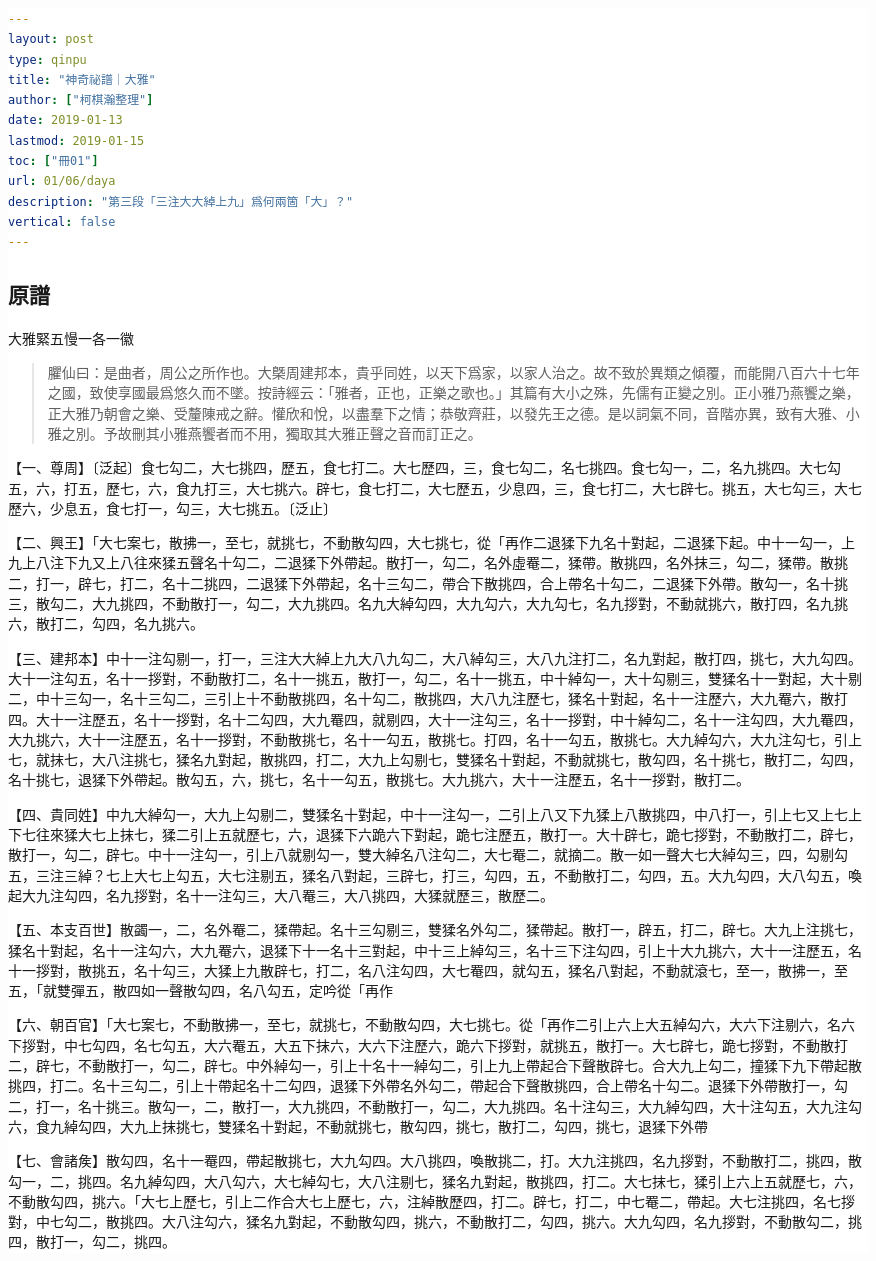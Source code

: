 ```yaml
---
layout: post
type: qinpu
title: "神奇祕譜｜大雅"
author: ["柯棋瀚整理"]
date: 2019-01-13
lastmod: 2019-01-15
toc: ["冊01"]
url: 01/06/daya
description: "第三段「三注大大綽上九」爲何兩箇「大」？"
vertical: false
---
```


## 原譜

大雅<n>緊五慢一各一徽</n>

> 臞仙曰：是曲者，周公之所作也。大槩周建邦本，貴乎同姓，以天下爲家，以家人治之。故不致於異類之傾覆，而能開八百六十七年之國，致使享國最爲悠久而不墜。按<v>詩經</v>云：「雅者，正也，正樂之歌也。」其篇有大小之殊，先儒有正變之別。正小雅乃燕饗之樂，正大雅乃朝會之樂、受釐陳戒之辭。懽欣和悅，以盡羣下之情；恭敬齊莊，以發先王之德。是以詞氣不同，音階亦異，致有大雅、小雅之別。予故刪其小雅燕饗者而不用，獨取其大雅正聲之音而訂正之。
>

【一、尊周】〔泛起〕食七勾二，大七挑四，歷五，食七打二。大七歷四，三，食七勾二，名七挑四。食七勾一，二，名九挑四。大七勾五，六，打五，歷七，六，食九打三，大七挑六。辟七，食七打二，大七歷五，<n>少息</n>四，三，食七打二，大七辟七。挑五，大七勾三，大七歷六，<n>少息</n>五，食七打一，勾三，大七挑五。〔泛止〕

【二、興王】「大七案七，散拂一，至七，就挑七，<n>不動</n>散勾四，大七挑七，<n>從「再作二退猱下九</n>名十對起，<n>二退猱下起。</n>中十一勾一，<n>上九上八注下九又上八往來猱五聲</n>名十勾二，<n>二退猱下外帶起。</n>散打一，勾二，名外虛罨二，<n>猱帶。</n>散挑四，名外抹三，勾二，<n>猱帶。</n>散挑二，打一，辟七，打二，名十二挑四，<n>二退猱下外帶起，</n>名十三勾二，<n>帶合下</n>散挑四，<n>合上帶</n>名十勾二，<n>二退猱下外帶。</n>散勾一，名十挑三，散勾二，大九挑四，<n>不動</n>散打一，勾二，大九挑四。名九大綽勾四，大九勾六，大九勾七，名九拶對，<n>不動</n>就挑六，散打四，名九挑六，散打二，勾四，名九挑六。

【三、建邦本】中十一注勾剔一，打一，<n>三注大大綽上九</n>大八九勾二，大八綽勾三，大八九注打二，名九對起，散打四，挑七，大九勾四。大十一注勾五，名十一拶對，<n>不動</n>散打二，名十一挑五，散打一，勾二，名十一挑五，中十綽勾一，大十勾剔三，<n>雙猱</n>名十一對起，大十剔二，中十三勾一，名十三勾二，<n>三引上十不動</n>散挑四，名十勾二，散挑四，大八九注歷七，<n>猱</n>名十對起，名十一注歷六，大九罨六，散打四。大十一注歷五，名十一拶對，名十二勾四，大九罨四，就剔四，大十一注勾三，名十一拶對，中十綽勾二，名十一注勾四，大九罨四，大九挑六，大十一注歷五，名十一拶對，<n>不動</n>散挑七，名十一勾五，散挑七。打四，名十一勾五，散挑七。大九綽勾六，大九注勾七，<n>引上七</n>，就抹七，大八注挑七，<n>猱</n>名九對起，散挑四，打二，大九上勾剔七，<n>雙猱</n>名十對起，<n>不動</n>就挑七，散勾四，名十挑七，散打二，勾四，名十挑七，<n>退猱下外帶起。</n>散勾五，六，挑七，名十一勾五，散挑七。大九挑六，大十一注歷五，名十一拶對，散打二。

【四、貴同姓】中九大綽勾一，大九上勾剔二，<n>雙猱</n>名十對起，中十一注勾一，<n>二引上八又下九猱上八</n>散挑四，中八打一，<n>引上七又上七上下七往來猱</n>大七上抹七，<n>猱二引上五</n>就歷七，六，<n>退猱下六</n>跪六下對起，跪七注歷五，散打一。大十辟七，跪七拶對，<n>不動</n>散打二，辟七，散打一，勾二，辟七。中十一注勾一，<n>引上八</n>就剔勾一，<n>雙大綽</n>名八注勾二，大七罨二，就摘二。<n>散一如一聲</n>大七大綽勾三，四，勾剔勾五，<n>三注三綽？七上</n>大七上勾五，大七注剔五，<n>猱</n>名八對起，三辟七，打三，勾四，五，<n>不動</n>散打二，勾四，五。大九勾四，大八勾五，<n>喚起</n>大九注勾四，名九拶對，名十一注勾三，大八罨三，大八挑四，<n>大猱</n>就歷三，散歷二。

【五、本支百世】散蠲一，二，名外罨二，<n>猱帶起。</n>名十三勾剔三，<n>雙猱</n>名外勾二，<n>猱帶起。</n>散打一，辟五，打二，辟七。大九上注挑七，<n>猱</n>名十對起，名十一注勾六，大九罨六，<n>退猱下十一</n>名十三對起，中十三上綽勾三，名十三下注勾四，<n>引上十</n>大九挑六，大十一注歷五，名十一拶對，散挑五，名十勾三，<n>大猱上九</n>散辟七，打二，名八注勾四，大七罨四，就勾五，<n>猱</n>名八對起，<n>不動</n>就滾七，至一，散拂一，至五，「就雙彈五，<n>散四如一聲</n>散勾四，名八勾五，<n>定吟從「再作</n>

【六、朝百官】「大七案七，<n>不動</n>散拂一，至七，就挑七，<n>不動</n>散勾四，大七挑七。<n>從「再作二引上六上</n>大五綽勾六，大六下注剔六，名六下拶對，中七勾四，名七勾五，大六罨五，大五下抹六，大六下注歷六，跪六下拶對，就挑五，散打一。大七辟七，跪七拶對，<n>不動</n>散打二，辟七，<n>不動</n>散打一，勾二，辟七。中外綽勾一，<n>引上十</n>名十一綽勾二，<n>引上九上帶起合下聲</n>散辟七。<n>合</n>大九上勾二，<n>撞猱下九下帶起</n>散挑四，打二。名十三勾二，<n>引上十帶起</n>名十二勾四，<n>退猱下外帶</n>名外勾二，<n>帶起合下聲</n>散挑四，<n>合上帶</n>名十勾二。<n>退猱下外帶</n>散打一，勾二，打一，名十挑三。散勾一，二，散打一，大九挑四，<n>不動</n>散打一，勾二，大九挑四。名十注勾三，大九綽勾四，大十注勾五，大九注勾六，食九綽勾四，大九上抹挑七，<n>雙猱</n>名十對起，<n>不動</n>就挑七，散勾四，挑七，散打二，勾四，挑七，<n>退猱下外帶</n>

【七、會諸矦】散勾四，名十一罨四，<n>帶起</n>散挑七，大九勾四。大八挑四，<n>喚</n>散挑二，打。大九注挑四，名九拶對，<n>不動</n>散打二，挑四，散勾一，二，挑四。名九綽勾四，大八勾六，大七綽勾七，大八注剔七，<n>猱</n>名九對起，散挑四，打二。大七抹七，<n>猱引上六上五</n>就歷七，六，<n>不動</n>散勾四，挑六。「大七上歷七，<n>引上二作合</n>大七上歷七，六，<n>注綽</n>散歷四，打二。辟七，打二，中七罨二，<n>帶起。</n>大七注挑四，名七拶對，中七勾二，散挑四。大八注勾六，<n>猱</n>名九對起，<n>不動</n>散勾四，挑六，<n>不動</n>散打二，勾四，挑六。大九勾四，名九拶對，<n>不動</n>散勾二，挑四，散打一，勾二，挑四。
